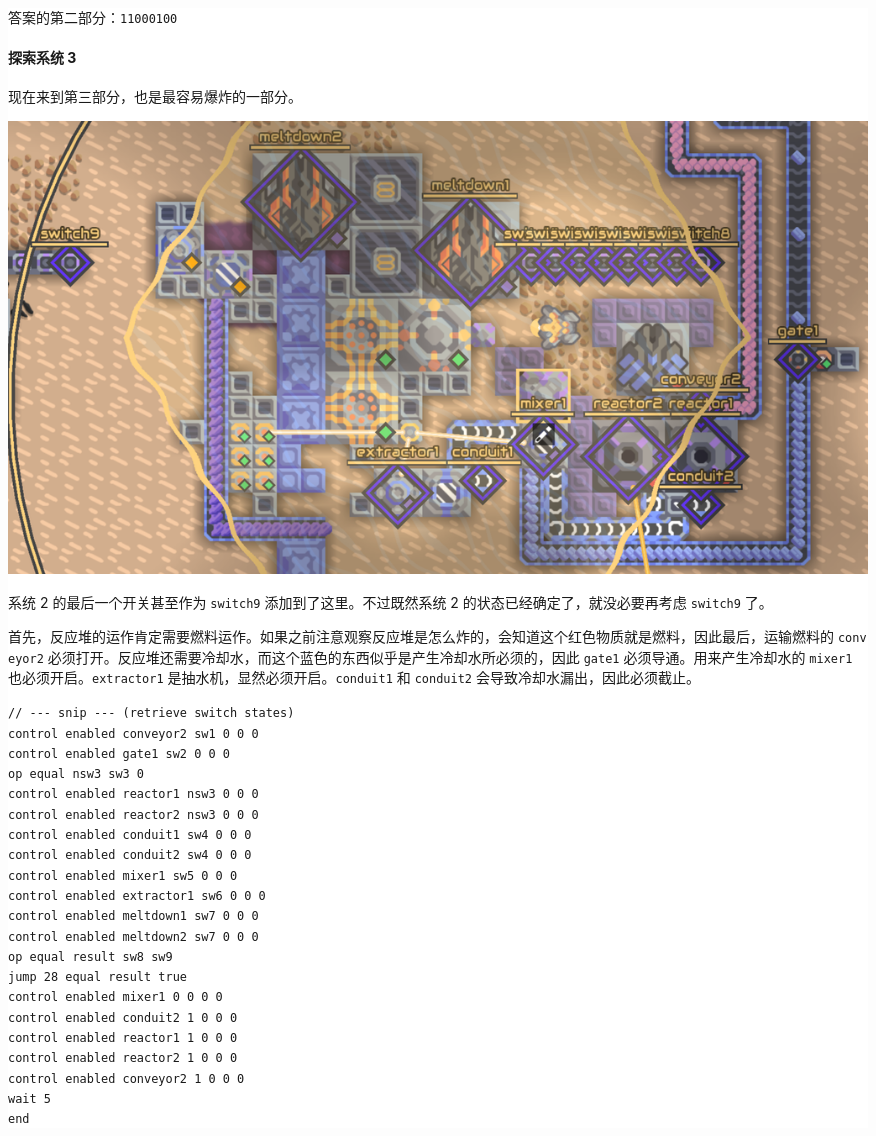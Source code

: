 答案的第二部分：`11000100`

#### 探索系统 3

现在来到第三部分，也是最容易爆炸的一部分。

![](./assets/system3-processor.png)

系统 2 的最后一个开关甚至作为 `switch9` 添加到了这里。不过既然系统 2 的状态已经确定了，就没必要再考虑 `switch9` 了。

首先，反应堆的运作肯定需要燃料运作。如果之前注意观察反应堆是怎么炸的，会知道这个红色物质就是燃料，因此最后，运输燃料的 `conveyor2` 必须打开。反应堆还需要冷却水，而这个蓝色的东西似乎是产生冷却水所必须的，因此 `gate1` 必须导通。用来产生冷却水的 `mixer1` 也必须开启。`extractor1` 是抽水机，显然必须开启。`conduit1` 和 `conduit2` 会导致冷却水漏出，因此必须截止。

```plain
// --- snip --- (retrieve switch states)
control enabled conveyor2 sw1 0 0 0
control enabled gate1 sw2 0 0 0
op equal nsw3 sw3 0
control enabled reactor1 nsw3 0 0 0
control enabled reactor2 nsw3 0 0 0
control enabled conduit1 sw4 0 0 0
control enabled conduit2 sw4 0 0 0
control enabled mixer1 sw5 0 0 0
control enabled extractor1 sw6 0 0 0
control enabled meltdown1 sw7 0 0 0
control enabled meltdown2 sw7 0 0 0
op equal result sw8 sw9
jump 28 equal result true
control enabled mixer1 0 0 0 0
control enabled conduit2 1 0 0 0
control enabled reactor1 1 0 0 0
control enabled reactor2 1 0 0 0
control enabled conveyor2 1 0 0 0
wait 5
end
```
